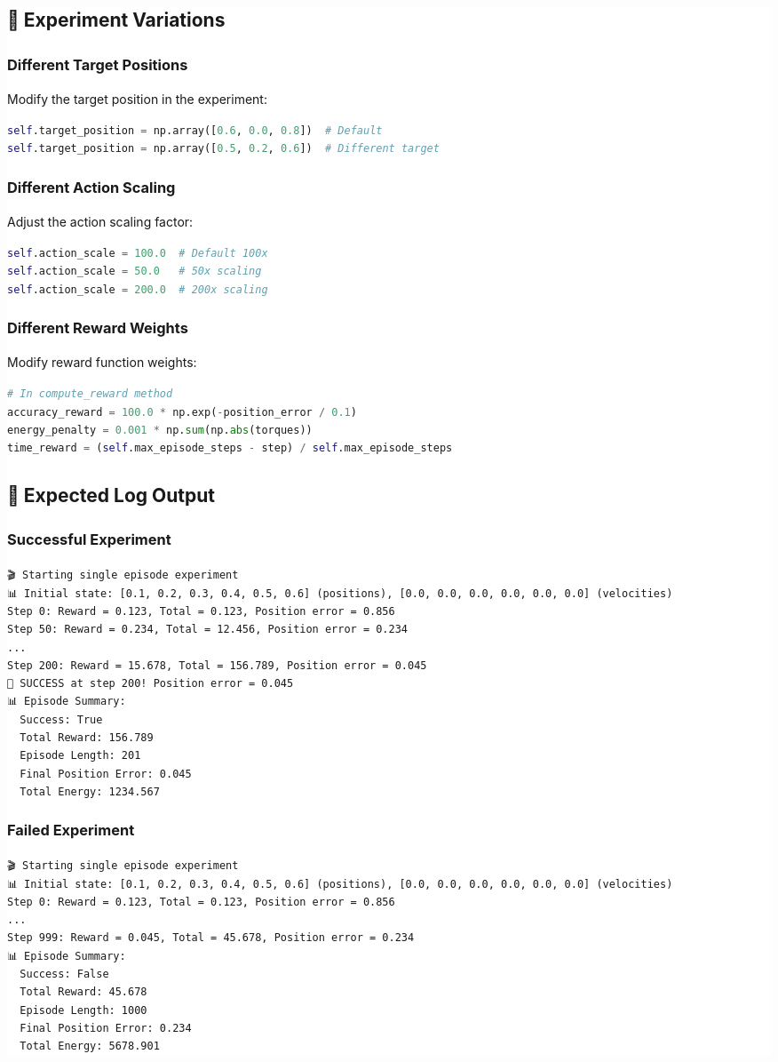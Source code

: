 ## 🔬 Experiment Variations

### Different Target Positions
Modify the target position in the experiment:
```python
self.target_position = np.array([0.6, 0.0, 0.8])  # Default
self.target_position = np.array([0.5, 0.2, 0.6])  # Different target
```

### Different Action Scaling
Adjust the action scaling factor:
```python
self.action_scale = 100.0  # Default 100x
self.action_scale = 50.0   # 50x scaling
self.action_scale = 200.0  # 200x scaling
```

### Different Reward Weights
Modify reward function weights:
```python
# In compute_reward method
accuracy_reward = 100.0 * np.exp(-position_error / 0.1)
energy_penalty = 0.001 * np.sum(np.abs(torques))
time_reward = (self.max_episode_steps - step) / self.max_episode_steps
```

## 📝 Expected Log Output

### Successful Experiment
```
🎬 Starting single episode experiment
📊 Initial state: [0.1, 0.2, 0.3, 0.4, 0.5, 0.6] (positions), [0.0, 0.0, 0.0, 0.0, 0.0, 0.0] (velocities)
Step 0: Reward = 0.123, Total = 0.123, Position error = 0.856
Step 50: Reward = 0.234, Total = 12.456, Position error = 0.234
...
Step 200: Reward = 15.678, Total = 156.789, Position error = 0.045
🎉 SUCCESS at step 200! Position error = 0.045
📊 Episode Summary:
  Success: True
  Total Reward: 156.789
  Episode Length: 201
  Final Position Error: 0.045
  Total Energy: 1234.567
```

### Failed Experiment
```
🎬 Starting single episode experiment
📊 Initial state: [0.1, 0.2, 0.3, 0.4, 0.5, 0.6] (positions), [0.0, 0.0, 0.0, 0.0, 0.0, 0.0] (velocities)
Step 0: Reward = 0.123, Total = 0.123, Position error = 0.856
...
Step 999: Reward = 0.045, Total = 45.678, Position error = 0.234
📊 Episode Summary:
  Success: False
  Total Reward: 45.678
  Episode Length: 1000
  Final Position Error: 0.234
  Total Energy: 5678.901
```
